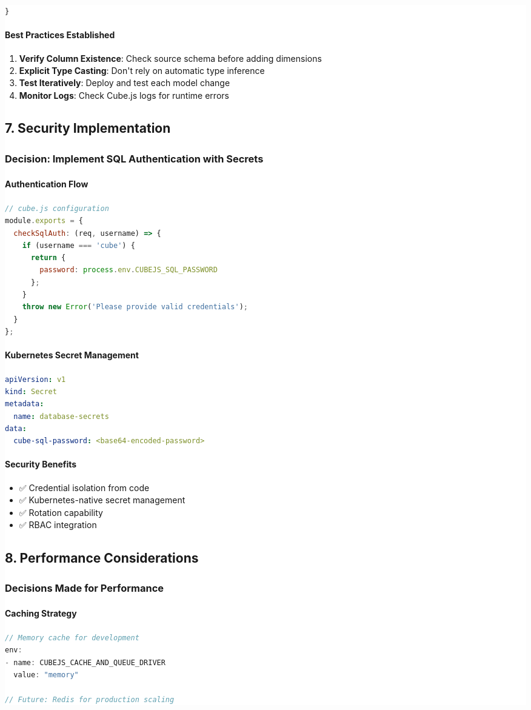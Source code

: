 ```javascript
}
```

#### Best Practices Established
1. **Verify Column Existence**: Check source schema before adding dimensions
2. **Explicit Type Casting**: Don't rely on automatic type inference
3. **Test Iteratively**: Deploy and test each model change
4. **Monitor Logs**: Check Cube.js logs for runtime errors

## 7. Security Implementation

### Decision: Implement SQL Authentication with Secrets

#### Authentication Flow
```javascript
// cube.js configuration
module.exports = {
  checkSqlAuth: (req, username) => {
    if (username === 'cube') {
      return {
        password: process.env.CUBEJS_SQL_PASSWORD
      };
    }
    throw new Error('Please provide valid credentials');
  }
};
```

#### Kubernetes Secret Management
```yaml
apiVersion: v1
kind: Secret
metadata:
  name: database-secrets
data:
  cube-sql-password: <base64-encoded-password>
```

#### Security Benefits
- ✅ Credential isolation from code
- ✅ Kubernetes-native secret management
- ✅ Rotation capability
- ✅ RBAC integration

## 8. Performance Considerations

### Decisions Made for Performance

#### Caching Strategy
```javascript
// Memory cache for development
env:
- name: CUBEJS_CACHE_AND_QUEUE_DRIVER
  value: "memory"

// Future: Redis for production scaling
```
